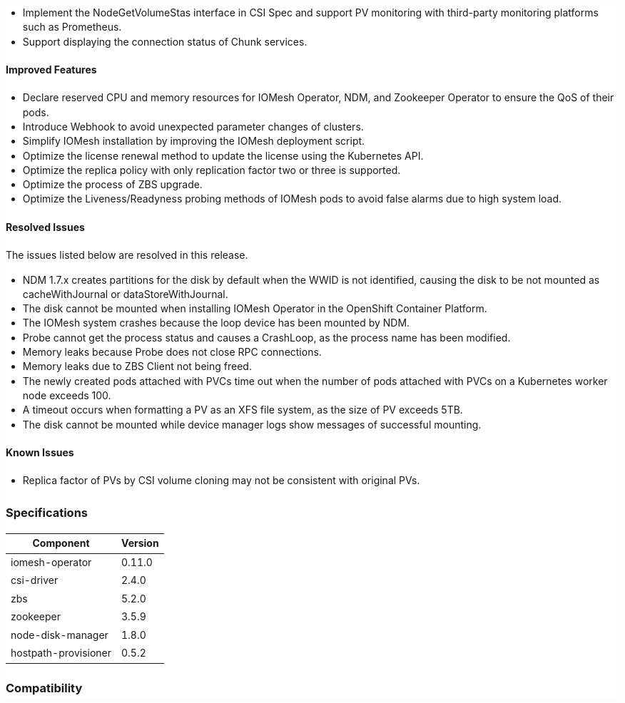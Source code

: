 * Implement the NodeGetVolumeStas interface in CSI Spec and support PV monitoring with third-party monitoring platforms such as Prometheus.
* Support displaying the connection status of Chunk services.


#### Improved Features

* Declare reserved CPU and memory resources for IOMesh Operator, NDM, and Zookeeper Operator to ensure the QoS of their pods.
* Introduce Webhook to avoid unexpected parameter changes of clusters.
* Simplify IOMesh installation by improving the IOMesh deployment script.
* Optimize the license renewal method to update the license using the Kubernetes API. 
* Optimize the replica policy with only replication factor two or three is supported.
* Optimize the process of ZBS upgrade.
* Optimize the Liveness/Readyness probing methods of IOMesh pods to avoid false alarms due to high system load.


#### Resolved Issues

The issues listed below are resolved in this release.  
* NDM 1.7.x creates partitions for the disk by default when the WWID is not identified, causing the disk to be not mounted as cacheWithJournal or dataStoreWithJournal.
* The disk cannot be mounted when installing IOMesh Operator in the OpenShift Container Platform.
* The IOMesh system crashes because the loop device has been mounted by NDM.
* Probe cannot get the process status and causes a CrashLoop, as the process name has been modified.
* Memory leaks because Probe does not close RPC connections.
* Memory leaks due to ZBS Client not being freed.
* The newly created pods attached with PVCs time out when the number of pods attached with PVCs on a Kubernetes worker node exceeds 100.
* A timeout occurs when formatting a PV as an XFS file system, as the size of PV exceeds 5TB.
* The disk cannot be mounted while device manager logs show messages of successful mounting.

#### Known Issues 

* Replica factor of PVs by CSI volume cloning may not be consistent with original PVs.

### Specifications

|Component|Version|
|--|--|
|iomesh-operator|0.11.0|
|csi-driver|2.4.0|
|zbs|5.2.0|
|zookeeper|3.5.9|
|node-disk-manager|1.8.0|
|hostpath-provisioner|0.5.2|

### Compatibility

